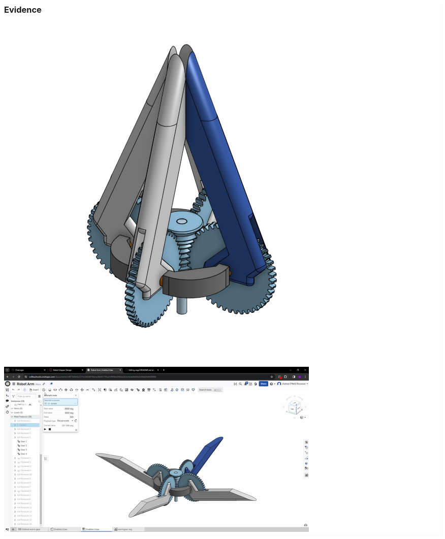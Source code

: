 ### Evidence
![](https://github.com/SempronChip/engr3/blob/3b37db9194ab76754ea50a50e871ed8d5153c0e2/images/gripperView1.PNG)
![](https://github.com/SempronChip/engr3/blob/3b37db9194ab76754ea50a50e871ed8d5153c0e2/images/ezgif.com-video-to-gif-converter.gif)